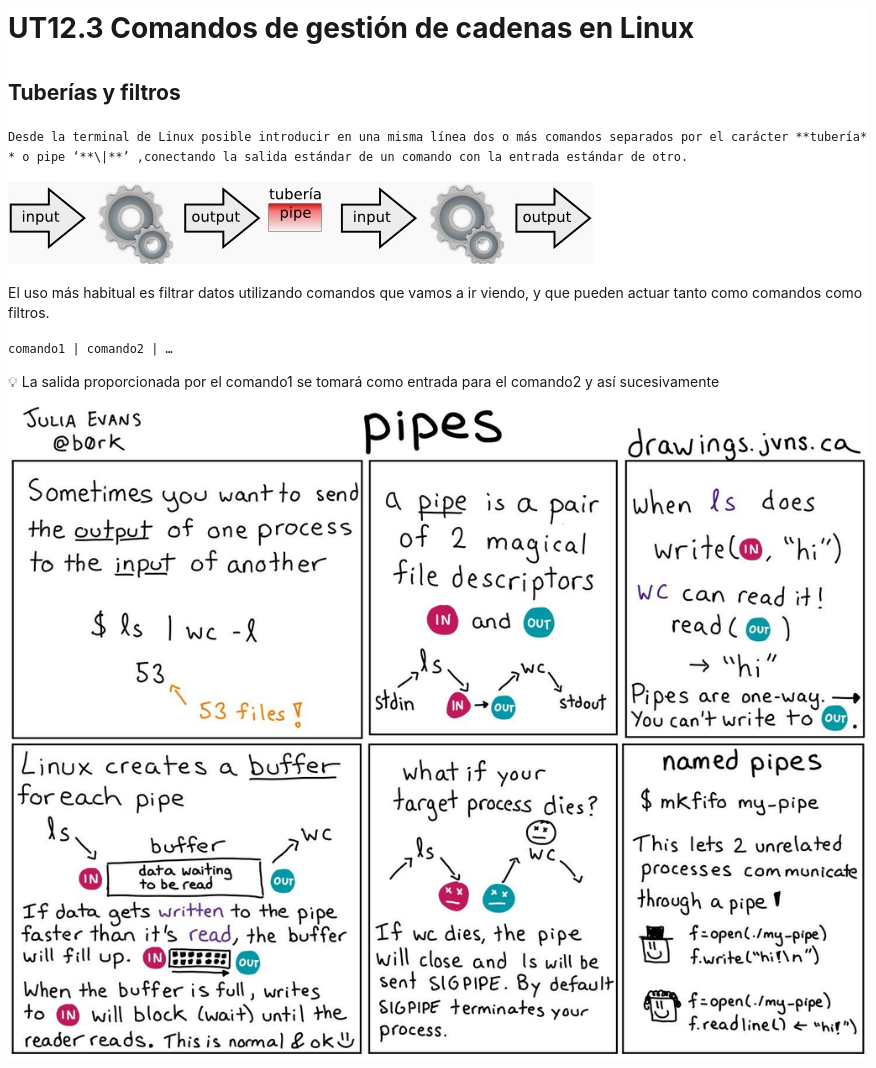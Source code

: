 # UT12.3 Comandos de gestión de cadenas en Linux

## Tuberías y filtros

```tip
Desde la terminal de Linux posible introducir en una misma línea dos o más comandos separados por el carácter **tubería** o pipe ‘**\|**’ ,conectando la salida estándar de un comando con la entrada estándar de otro.
```

![](media/dd774f513a039dc83449dfcd5a678495.jpeg)

El uso más habitual es filtrar datos utilizando comandos que vamos a ir viendo, y que pueden actuar tanto como comandos como filtros.

    comando1 | comando2 | …

💡 La salida proporcionada por el comando1 se tomará como entrada para el comando2 y así sucesivamente

![](media/814cb79550188242261a5944d9ac529c.jpeg)

